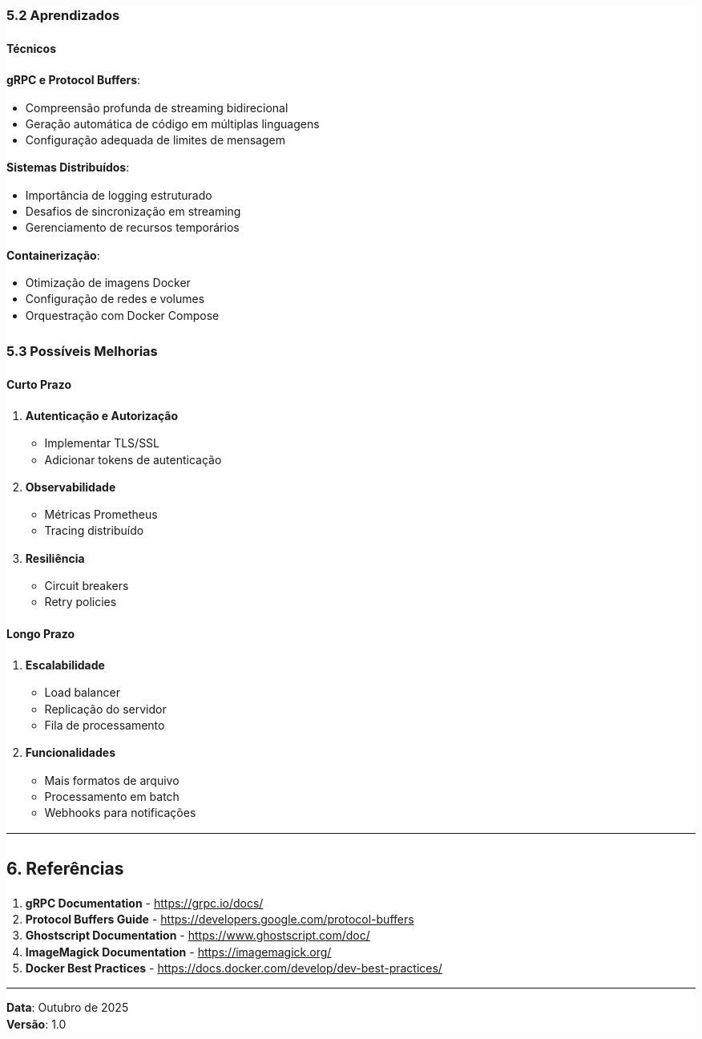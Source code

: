 ### 5.2 Aprendizados

#### Técnicos

**gRPC e Protocol Buffers**:
- Compreensão profunda de streaming bidirecional
- Geração automática de código em múltiplas linguagens
- Configuração adequada de limites de mensagem

**Sistemas Distribuídos**:
- Importância de logging estruturado
- Desafios de sincronização em streaming
- Gerenciamento de recursos temporários

**Containerização**:
- Otimização de imagens Docker
- Configuração de redes e volumes
- Orquestração com Docker Compose

### 5.3 Possíveis Melhorias

#### Curto Prazo

1. **Autenticação e Autorização**
   - Implementar TLS/SSL
   - Adicionar tokens de autenticação

2. **Observabilidade**
   - Métricas Prometheus
   - Tracing distribuído

3. **Resiliência**
   - Circuit breakers
   - Retry policies

#### Longo Prazo

1. **Escalabilidade**
   - Load balancer
   - Replicação do servidor
   - Fila de processamento

2. **Funcionalidades**
   - Mais formatos de arquivo
   - Processamento em batch
   - Webhooks para notificações

---

## 6. Referências

1. **gRPC Documentation** - https://grpc.io/docs/
2. **Protocol Buffers Guide** - https://developers.google.com/protocol-buffers
3. **Ghostscript Documentation** - https://www.ghostscript.com/doc/
4. **ImageMagick Documentation** - https://imagemagick.org/
5. **Docker Best Practices** - https://docs.docker.com/develop/dev-best-practices/

---

**Data**: Outubro de 2025  
**Versão**: 1.0

